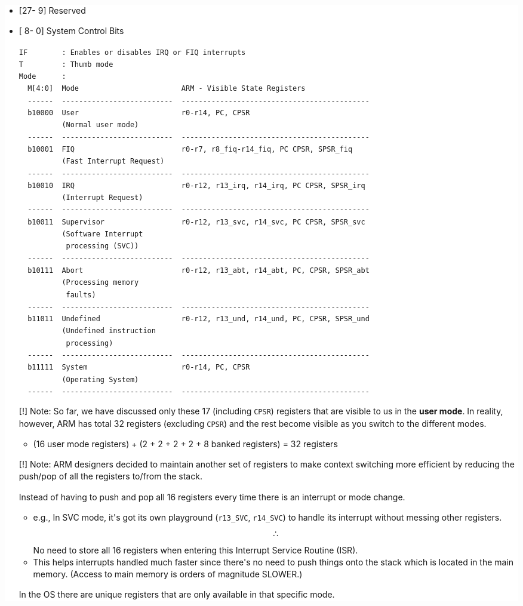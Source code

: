 * [27- 9] Reserved

* [ 8- 0] System Control Bits

  ```plain
  IF        : Enables or disables IRQ or FIQ interrupts
  T         : Thumb mode
  Mode      :
    M[4:0]  Mode                        ARM - Visible State Registers
    ------  --------------------------  --------------------------------------------
    b10000  User                        r0-r14, PC, CPSR
            (Normal user mode)
    ------  --------------------------  --------------------------------------------
    b10001  FIQ                         r0-r7, r8_fiq-r14_fiq, PC CPSR, SPSR_fiq
            (Fast Interrupt Request) 
    ------  --------------------------  --------------------------------------------
    b10010  IRQ                         r0-r12, r13_irq, r14_irq, PC CPSR, SPSR_irq
            (Interrupt Request)
    ------  --------------------------  --------------------------------------------
    b10011  Supervisor                  r0-r12, r13_svc, r14_svc, PC CPSR, SPSR_svc
            (Software Interrupt
             processing (SVC))
    ------  --------------------------  --------------------------------------------
    b10111  Abort                       r0-r12, r13_abt, r14_abt, PC, CPSR, SPSR_abt
            (Processing memory
             faults)
    ------  --------------------------  --------------------------------------------
    b11011  Undefined                   r0-r12, r13_und, r14_und, PC, CPSR, SPSR_und
            (Undefined instruction
             processing)
    ------  --------------------------  --------------------------------------------
    b11111  System                      r0-r14, PC, CPSR
            (Operating System)
    ------  --------------------------  --------------------------------------------
  ```

  [!] Note: So far, we have discussed only these 17 (including `CPSR`) registers that are visible to us in the **user mode**. In reality, however, ARM has total 32 registers (excluding `CPSR`) and the rest become visible as you switch to the different modes.

    - (16 user mode registers) + (2 + 2 + 2 + 2 + 8 banked registers) = 32 registers

  [!] Note: ARM designers decided to maintain another set of registers to make context switching more efficient by reducing the push/pop of all the registers to/from the stack.

  Instead of having to push and pop all 16 registers every time there is an interrupt or mode change. 

    - e.g., In SVC mode, it's got its own playground (`r13_SVC`, `r14_SVC`) to handle its interrupt without messing other registers.     
      $$\therefore$$ No need to store all 16 registers when entering this Interrupt Service Routine (ISR).
    - This helps interrupts handled much faster since there's no need to push things onto the stack which is located in the main memory. (Access to main memory is orders of magnitude SLOWER.)

  In the OS there are unique registers that are only available in that specific mode.
